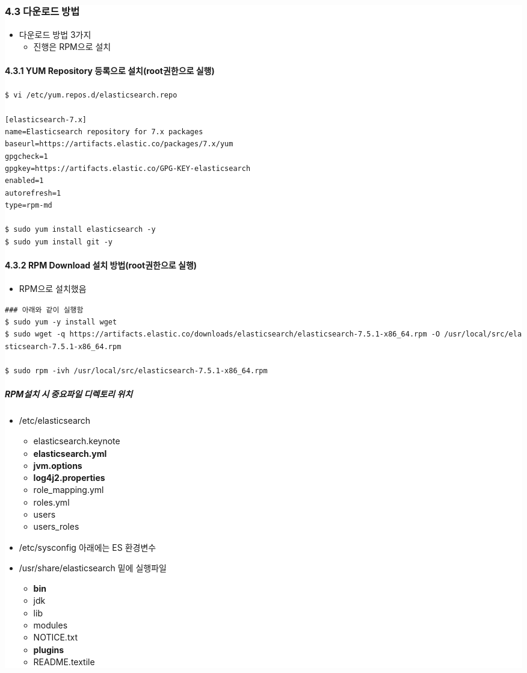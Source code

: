 

### 4.3 다운로드 방법

- 다운로드 방법 3가지
  - 진행은 RPM으로 설치



#### 4.3.1 YUM Repository 등록으로 설치(root권한으로 실행)

~~~
$ vi /etc/yum.repos.d/elasticsearch.repo

[elasticsearch-7.x]
name=Elasticsearch repository for 7.x packages
baseurl=https://artifacts.elastic.co/packages/7.x/yum
gpgcheck=1
gpgkey=https://artifacts.elastic.co/GPG-KEY-elasticsearch
enabled=1
autorefresh=1
type=rpm-md

$ sudo yum install elasticsearch -y
$ sudo yum install git -y
~~~


#### 4.3.2 RPM Download 설치 방법(root권한으로 실행)

- RPM으로 설치했음

~~~
### 아래와 같이 실행함
$ sudo yum -y install wget
$ sudo wget -q https://artifacts.elastic.co/downloads/elasticsearch/elasticsearch-7.5.1-x86_64.rpm -O /usr/local/src/elasticsearch-7.5.1-x86_64.rpm

$ sudo rpm -ivh /usr/local/src/elasticsearch-7.5.1-x86_64.rpm
~~~



##### RPM설치 시 중요파일 디렉토리 위치

- /etc/elasticsearch
  - elasticsearch.keynote
  - **elasticsearch.yml**
  - **jvm.options**
  - **log4j2.properties**
  - role_mapping.yml
  - roles.yml
  - users
  - users_roles

- /etc/sysconfig 아래에는 ES 환경변수
- /usr/share/elasticsearch 밑에 실행파일
  - **bin**
  - jdk
  - lib
  - modules
  - NOTICE.txt
  - **plugins**
  - README.textile
